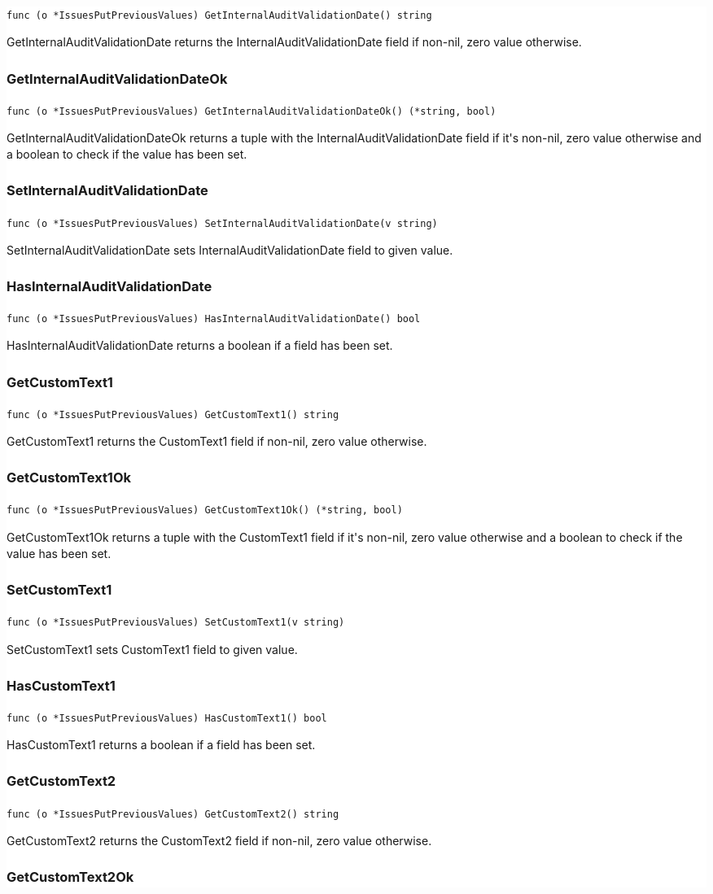 `func (o *IssuesPutPreviousValues) GetInternalAuditValidationDate() string`

GetInternalAuditValidationDate returns the InternalAuditValidationDate field if non-nil, zero value otherwise.

### GetInternalAuditValidationDateOk

`func (o *IssuesPutPreviousValues) GetInternalAuditValidationDateOk() (*string, bool)`

GetInternalAuditValidationDateOk returns a tuple with the InternalAuditValidationDate field if it's non-nil, zero value otherwise
and a boolean to check if the value has been set.

### SetInternalAuditValidationDate

`func (o *IssuesPutPreviousValues) SetInternalAuditValidationDate(v string)`

SetInternalAuditValidationDate sets InternalAuditValidationDate field to given value.

### HasInternalAuditValidationDate

`func (o *IssuesPutPreviousValues) HasInternalAuditValidationDate() bool`

HasInternalAuditValidationDate returns a boolean if a field has been set.

### GetCustomText1

`func (o *IssuesPutPreviousValues) GetCustomText1() string`

GetCustomText1 returns the CustomText1 field if non-nil, zero value otherwise.

### GetCustomText1Ok

`func (o *IssuesPutPreviousValues) GetCustomText1Ok() (*string, bool)`

GetCustomText1Ok returns a tuple with the CustomText1 field if it's non-nil, zero value otherwise
and a boolean to check if the value has been set.

### SetCustomText1

`func (o *IssuesPutPreviousValues) SetCustomText1(v string)`

SetCustomText1 sets CustomText1 field to given value.

### HasCustomText1

`func (o *IssuesPutPreviousValues) HasCustomText1() bool`

HasCustomText1 returns a boolean if a field has been set.

### GetCustomText2

`func (o *IssuesPutPreviousValues) GetCustomText2() string`

GetCustomText2 returns the CustomText2 field if non-nil, zero value otherwise.

### GetCustomText2Ok
